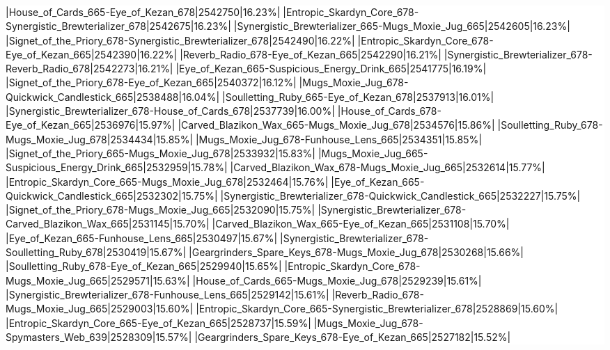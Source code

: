 |House_of_Cards_665-Eye_of_Kezan_678|2542750|16.23%|
|Entropic_Skardyn_Core_678-Synergistic_Brewterializer_678|2542675|16.23%|
|Synergistic_Brewterializer_665-Mugs_Moxie_Jug_665|2542605|16.23%|
|Signet_of_the_Priory_678-Synergistic_Brewterializer_678|2542490|16.22%|
|Entropic_Skardyn_Core_678-Eye_of_Kezan_665|2542390|16.22%|
|Reverb_Radio_678-Eye_of_Kezan_665|2542290|16.21%|
|Synergistic_Brewterializer_678-Reverb_Radio_678|2542273|16.21%|
|Eye_of_Kezan_665-Suspicious_Energy_Drink_665|2541775|16.19%|
|Signet_of_the_Priory_678-Eye_of_Kezan_665|2540372|16.12%|
|Mugs_Moxie_Jug_678-Quickwick_Candlestick_665|2538488|16.04%|
|Soulletting_Ruby_665-Eye_of_Kezan_678|2537913|16.01%|
|Synergistic_Brewterializer_678-House_of_Cards_678|2537739|16.00%|
|House_of_Cards_678-Eye_of_Kezan_665|2536976|15.97%|
|Carved_Blazikon_Wax_665-Mugs_Moxie_Jug_678|2534576|15.86%|
|Soulletting_Ruby_678-Mugs_Moxie_Jug_678|2534434|15.85%|
|Mugs_Moxie_Jug_678-Funhouse_Lens_665|2534351|15.85%|
|Signet_of_the_Priory_665-Mugs_Moxie_Jug_678|2533932|15.83%|
|Mugs_Moxie_Jug_665-Suspicious_Energy_Drink_665|2532959|15.78%|
|Carved_Blazikon_Wax_678-Mugs_Moxie_Jug_665|2532614|15.77%|
|Entropic_Skardyn_Core_665-Mugs_Moxie_Jug_678|2532464|15.76%|
|Eye_of_Kezan_665-Quickwick_Candlestick_665|2532302|15.75%|
|Synergistic_Brewterializer_678-Quickwick_Candlestick_665|2532227|15.75%|
|Signet_of_the_Priory_678-Mugs_Moxie_Jug_665|2532090|15.75%|
|Synergistic_Brewterializer_678-Carved_Blazikon_Wax_665|2531145|15.70%|
|Carved_Blazikon_Wax_665-Eye_of_Kezan_665|2531108|15.70%|
|Eye_of_Kezan_665-Funhouse_Lens_665|2530497|15.67%|
|Synergistic_Brewterializer_678-Soulletting_Ruby_678|2530419|15.67%|
|Geargrinders_Spare_Keys_678-Mugs_Moxie_Jug_678|2530268|15.66%|
|Soulletting_Ruby_678-Eye_of_Kezan_665|2529940|15.65%|
|Entropic_Skardyn_Core_678-Mugs_Moxie_Jug_665|2529571|15.63%|
|House_of_Cards_665-Mugs_Moxie_Jug_678|2529239|15.61%|
|Synergistic_Brewterializer_678-Funhouse_Lens_665|2529142|15.61%|
|Reverb_Radio_678-Mugs_Moxie_Jug_665|2529003|15.60%|
|Entropic_Skardyn_Core_665-Synergistic_Brewterializer_678|2528869|15.60%|
|Entropic_Skardyn_Core_665-Eye_of_Kezan_665|2528737|15.59%|
|Mugs_Moxie_Jug_678-Spymasters_Web_639|2528309|15.57%|
|Geargrinders_Spare_Keys_678-Eye_of_Kezan_665|2527182|15.52%|